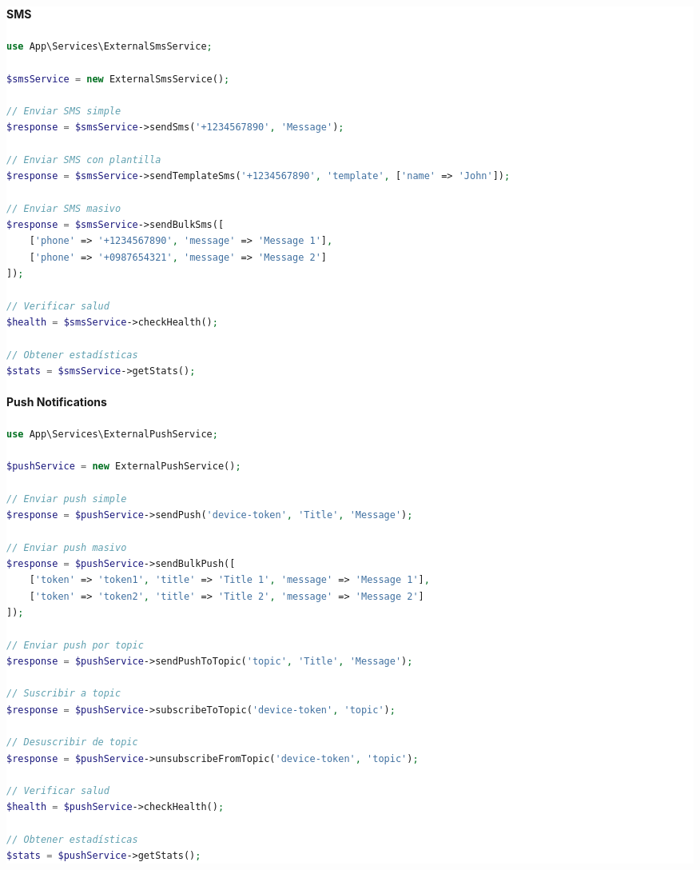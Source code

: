 #### SMS
```php
use App\Services\ExternalSmsService;

$smsService = new ExternalSmsService();

// Enviar SMS simple
$response = $smsService->sendSms('+1234567890', 'Message');

// Enviar SMS con plantilla
$response = $smsService->sendTemplateSms('+1234567890', 'template', ['name' => 'John']);

// Enviar SMS masivo
$response = $smsService->sendBulkSms([
    ['phone' => '+1234567890', 'message' => 'Message 1'],
    ['phone' => '+0987654321', 'message' => 'Message 2']
]);

// Verificar salud
$health = $smsService->checkHealth();

// Obtener estadísticas
$stats = $smsService->getStats();
```

#### Push Notifications
```php
use App\Services\ExternalPushService;

$pushService = new ExternalPushService();

// Enviar push simple
$response = $pushService->sendPush('device-token', 'Title', 'Message');

// Enviar push masivo
$response = $pushService->sendBulkPush([
    ['token' => 'token1', 'title' => 'Title 1', 'message' => 'Message 1'],
    ['token' => 'token2', 'title' => 'Title 2', 'message' => 'Message 2']
]);

// Enviar push por topic
$response = $pushService->sendPushToTopic('topic', 'Title', 'Message');

// Suscribir a topic
$response = $pushService->subscribeToTopic('device-token', 'topic');

// Desuscribir de topic
$response = $pushService->unsubscribeFromTopic('device-token', 'topic');

// Verificar salud
$health = $pushService->checkHealth();

// Obtener estadísticas
$stats = $pushService->getStats();
```
